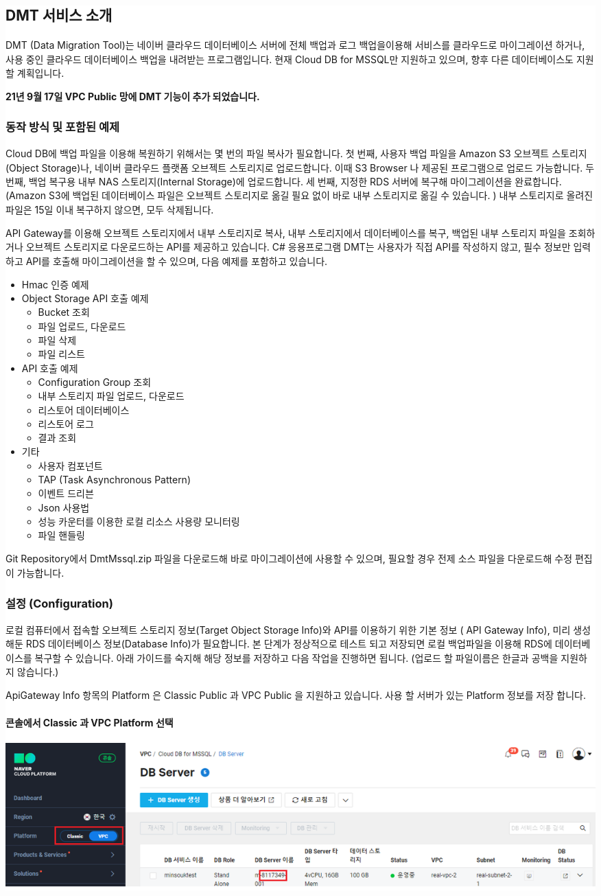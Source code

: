 ## DMT 서비스 소개

DMT (Data Migration Tool)는 네이버 클라우드 데이터베이스 서버에 전체 백업과 로그 백업을이용해 서비스를 클라우드로 마이그레이션 하거나, 사용 중인 클라우드 데이터베이스 백업을 내려받는 프로그램입니다. 현재 Cloud DB for MSSQL만 지원하고 있으며, 향후 다른 데이터베이스도 지원할 계획입니다.

**21년 9월 17일 VPC Public 망에 DMT 기능이 추가 되었습니다.** 

### 동작 방식 및 포함된 예제

Cloud DB에 백업 파일을 이용해 복원하기 위해서는 몇 번의 파일 복사가 필요합니다. 첫 번째, 사용자 백업 파일을 Amazon S3 오브젝트 스토리지(Object Storage)나, 네이버 클라우드 플랫폼 오브젝트 스토리지로 업로드합니다. 이때 S3 Browser 나 제공된 프로그램으로 업로드 가능합니다. 두 번째, 백업 복구용 내부 NAS 스토리지(Internal Storage)에 업로드합니다. 세 번째, 지정한 RDS 서버에 복구해 마이그레이션을 완료합니다.(Amazon S3에 백업된 데이터베이스 파일은 오브젝트 스토리지로 옮길 필요 없이 바로 내부 스토리지로 옮길 수 있습니다. ) 내부 스토리지로 올려진 파일은 15일 이내 복구하지 않으면, 모두 삭제됩니다.

API Gateway를 이용해 오브젝트 스토리지에서 내부 스토리지로 복사, 내부 스토리지에서 데이터베이스를 복구, 백업된 내부 스토리지 파일을 조회하거나 오브젝트 스토리지로 다운로드하는 API를 제공하고 있습니다. C# 응용프로그램 DMT는 사용자가 직접 API를 작성하지 않고, 필수 정보만 입력하고 API를 호출해 마이그레이션을 할 수 있으며, 다음 예제를 포함하고 있습니다.

- Hmac 인증 예제 
- Object Storage API 호출 예제
  - Bucket 조회
  - 파일 업로드, 다운로드
  - 파일 삭제
  - 파일 리스트 
- API 호출 예제
  - Configuration Group 조회 
  - 내부 스토리지 파일 업로드, 다운로드
  - 리스토어 데이터베이스
  - 리스토어 로그
  - 결과 조회
- 기타
  - 사용자 컴포넌트 
  - TAP (Task Asynchronous Pattern)
  - 이벤트 드리븐
  - Json 사용법
  - 성능 카운터를 이용한 로컬 리소스 사용량 모니터링
  - 파일 핸들링

Git Repository에서 DmtMssql.zip 파일을 다운로드해 바로 마이그레이션에 사용할 수 있으며, 필요할 경우 전제 소스 파일을 다운로드해 수정 편집이 가능합니다.



### 설정 (Configuration)

로컬 컴퓨터에서 접속할 오브젝트 스토리지 정보(Target Object Storage Info)와 API를 이용하기 위한 기본 정보 ( API Gateway Info), 미리 생성해둔 RDS 데이터베이스 정보(Database Info)가 필요합니다. 본 단계가 정상적으로 테스트 되고 저장되면 로컬 백업파일을 이용해 RDS에 데이터베이스를 복구할 수 있습니다. 아래 가이드를 숙지해 해당 정보를 저장하고 다음 작업을 진행하면 됩니다. (업로드 할 파일이름은 한글과 공백을 지원하지 않습니다.) 

ApiGateway Info 항목의 Platform 은 Classic Public 과 VPC Public 을 지원하고 있습니다. 사용 할 서버가 있는 Platform 정보를 저장 합니다.  

#### 콘솔에서 Classic 과 VPC Platform 선택
![](mdimg/dmt_14.png)
